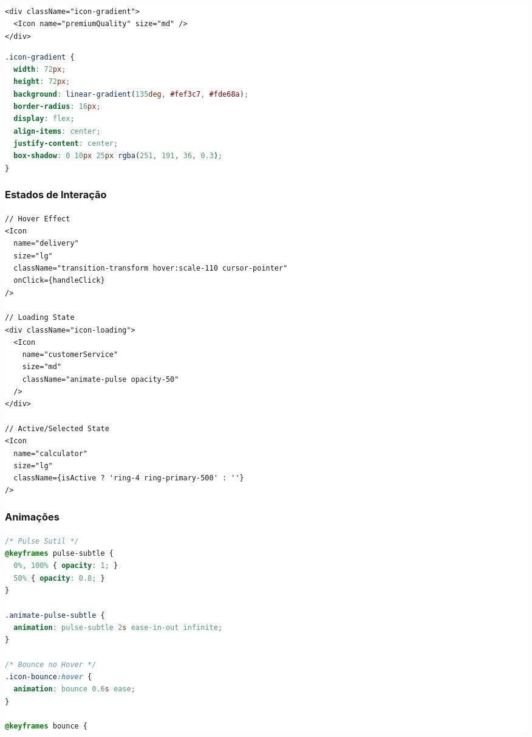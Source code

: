```tsx
<div className="icon-gradient">
  <Icon name="premiumQuality" size="md" />
</div>
```

```css
.icon-gradient {
  width: 72px;
  height: 72px;
  background: linear-gradient(135deg, #fef3c7, #fde68a);
  border-radius: 16px;
  display: flex;
  align-items: center;
  justify-content: center;
  box-shadow: 0 10px 25px rgba(251, 191, 36, 0.3);
}
```

### Estados de Interação

```tsx
// Hover Effect
<Icon
  name="delivery"
  size="lg"
  className="transition-transform hover:scale-110 cursor-pointer"
  onClick={handleClick}
/>

// Loading State
<div className="icon-loading">
  <Icon
    name="customerService"
    size="md"
    className="animate-pulse opacity-50"
  />
</div>

// Active/Selected State
<Icon
  name="calculator"
  size="lg"
  className={isActive ? 'ring-4 ring-primary-500' : ''}
/>
```

### Animações

```css
/* Pulse Sutil */
@keyframes pulse-subtle {
  0%, 100% { opacity: 1; }
  50% { opacity: 0.8; }
}

.animate-pulse-subtle {
  animation: pulse-subtle 2s ease-in-out infinite;
}

/* Bounce no Hover */
.icon-bounce:hover {
  animation: bounce 0.6s ease;
}

@keyframes bounce {
```